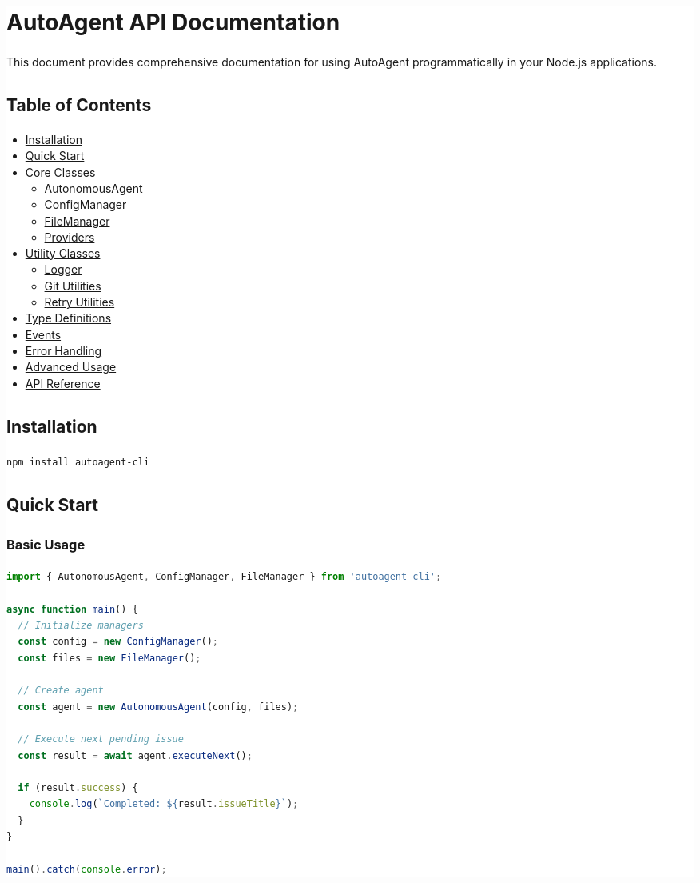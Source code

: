 # AutoAgent API Documentation

This document provides comprehensive documentation for using AutoAgent programmatically in your Node.js applications.

## Table of Contents

- [Installation](#installation)
- [Quick Start](#quick-start)
- [Core Classes](#core-classes)
  - [AutonomousAgent](#autonomousagent)
  - [ConfigManager](#configmanager)
  - [FileManager](#filemanager)
  - [Providers](#providers)
- [Utility Classes](#utility-classes)
  - [Logger](#logger)
  - [Git Utilities](#git-utilities)
  - [Retry Utilities](#retry-utilities)
- [Type Definitions](#type-definitions)
- [Events](#events)
- [Error Handling](#error-handling)
- [Advanced Usage](#advanced-usage)
- [API Reference](#api-reference)

## Installation

```bash
npm install autoagent-cli
```

## Quick Start

### Basic Usage

```typescript
import { AutonomousAgent, ConfigManager, FileManager } from 'autoagent-cli';

async function main() {
  // Initialize managers
  const config = new ConfigManager();
  const files = new FileManager();
  
  // Create agent
  const agent = new AutonomousAgent(config, files);
  
  // Execute next pending issue
  const result = await agent.executeNext();
  
  if (result.success) {
    console.log(`Completed: ${result.issueTitle}`);
  }
}

main().catch(console.error);
```
